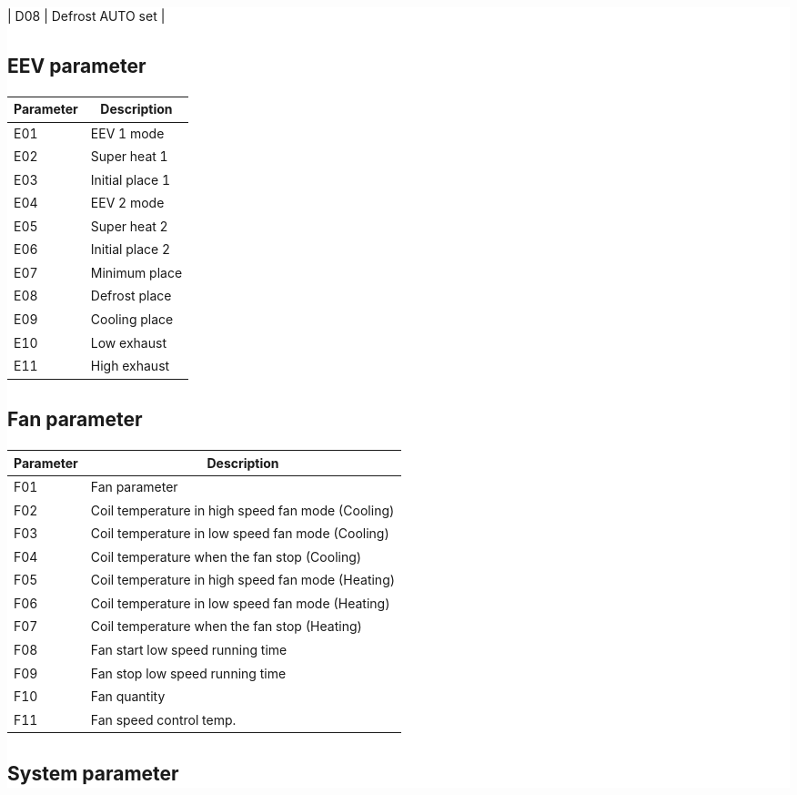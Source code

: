 | D08       | Defrost AUTO set             |

## EEV parameter

| Parameter | Description     |
| --------- | --------------- |
| E01       | EEV 1 mode      |
| E02       | Super heat 1    |
| E03       | Initial place 1 |
| E04       | EEV 2 mode      |
| E05       | Super heat 2    |
| E06       | Initial place 2 |
| E07       | Minimum place   |
| E08       | Defrost place   |
| E09       | Cooling place   |
| E10       | Low exhaust     |
| E11       | High exhaust    |

## Fan parameter

| Parameter | Description                                       |
| --------- | ------------------------------------------------- |
| F01       | Fan parameter                                     |
| F02       | Coil temperature in high speed fan mode (Cooling) |
| F03       | Coil temperature in low speed fan mode (Cooling)  |
| F04       | Coil temperature when the fan stop (Cooling)      |
| F05       | Coil temperature in high speed fan mode (Heating) |
| F06       | Coil temperature in low speed fan mode (Heating)  |
| F07       | Coil temperature when the fan stop (Heating)      |
| F08       | Fan start low speed running time                  |
| F09       | Fan stop low speed running time                   |
| F10       | Fan quantity                                      |
| F11       | Fan speed control temp.                           |

## System parameter
